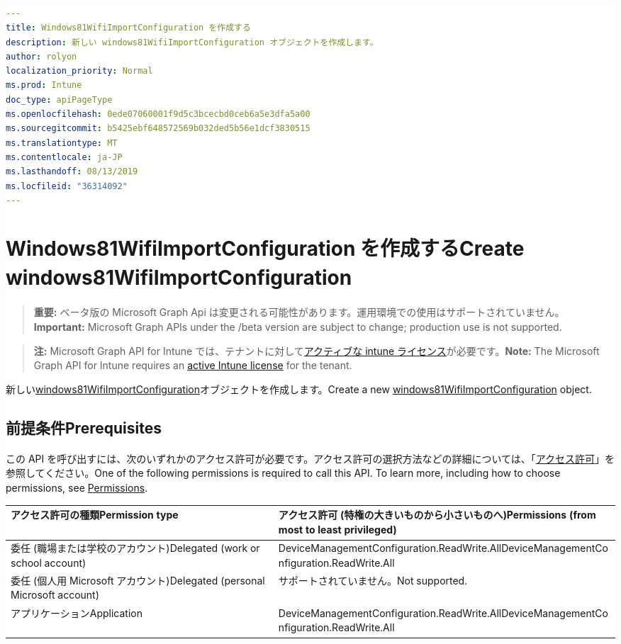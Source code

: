 ```yaml
---
title: Windows81WifiImportConfiguration を作成する
description: 新しい windows81WifiImportConfiguration オブジェクトを作成します。
author: rolyon
localization_priority: Normal
ms.prod: Intune
doc_type: apiPageType
ms.openlocfilehash: 0ede07060001f9d5c3bcecbd0ceb6a5e3dfa5a00
ms.sourcegitcommit: b5425ebf648572569b032ded5b56e1dcf3830515
ms.translationtype: MT
ms.contentlocale: ja-JP
ms.lasthandoff: 08/13/2019
ms.locfileid: "36314092"
---
```

# <a name="create-windows81wifiimportconfiguration"></a><span data-ttu-id="d5ce3-103">Windows81WifiImportConfiguration を作成する</span><span class="sxs-lookup"><span data-stu-id="d5ce3-103">Create windows81WifiImportConfiguration</span></span>

> <span data-ttu-id="d5ce3-104">**重要:** ベータ版の Microsoft Graph Api は変更される可能性があります。運用環境での使用はサポートされていません。</span><span class="sxs-lookup"><span data-stu-id="d5ce3-104">**Important:** Microsoft Graph APIs under the /beta version are subject to change; production use is not supported.</span></span>

> <span data-ttu-id="d5ce3-105">**注:** Microsoft Graph API for Intune では、テナントに対して[アクティブな intune ライセンス](https://go.microsoft.com/fwlink/?linkid=839381)が必要です。</span><span class="sxs-lookup"><span data-stu-id="d5ce3-105">**Note:** The Microsoft Graph API for Intune requires an [active Intune license](https://go.microsoft.com/fwlink/?linkid=839381) for the tenant.</span></span>

<span data-ttu-id="d5ce3-106">新しい[windows81WifiImportConfiguration](../resources/intune-deviceconfig-windows81wifiimportconfiguration.md)オブジェクトを作成します。</span><span class="sxs-lookup"><span data-stu-id="d5ce3-106">Create a new [windows81WifiImportConfiguration](../resources/intune-deviceconfig-windows81wifiimportconfiguration.md) object.</span></span>

## <a name="prerequisites"></a><span data-ttu-id="d5ce3-107">前提条件</span><span class="sxs-lookup"><span data-stu-id="d5ce3-107">Prerequisites</span></span>
<span data-ttu-id="d5ce3-p101">この API を呼び出すには、次のいずれかのアクセス許可が必要です。アクセス許可の選択方法などの詳細については、「[アクセス許可](/graph/permissions-reference)」を参照してください。</span><span class="sxs-lookup"><span data-stu-id="d5ce3-p101">One of the following permissions is required to call this API. To learn more, including how to choose permissions, see [Permissions](/graph/permissions-reference).</span></span>

|<span data-ttu-id="d5ce3-110">アクセス許可の種類</span><span class="sxs-lookup"><span data-stu-id="d5ce3-110">Permission type</span></span>|<span data-ttu-id="d5ce3-111">アクセス許可 (特権の大きいものから小さいものへ)</span><span class="sxs-lookup"><span data-stu-id="d5ce3-111">Permissions (from most to least privileged)</span></span>|
|:---|:---|
|<span data-ttu-id="d5ce3-112">委任 (職場または学校のアカウント)</span><span class="sxs-lookup"><span data-stu-id="d5ce3-112">Delegated (work or school account)</span></span>|<span data-ttu-id="d5ce3-113">DeviceManagementConfiguration.ReadWrite.All</span><span class="sxs-lookup"><span data-stu-id="d5ce3-113">DeviceManagementConfiguration.ReadWrite.All</span></span>|
|<span data-ttu-id="d5ce3-114">委任 (個人用 Microsoft アカウント)</span><span class="sxs-lookup"><span data-stu-id="d5ce3-114">Delegated (personal Microsoft account)</span></span>|<span data-ttu-id="d5ce3-115">サポートされていません。</span><span class="sxs-lookup"><span data-stu-id="d5ce3-115">Not supported.</span></span>|
|<span data-ttu-id="d5ce3-116">アプリケーション</span><span class="sxs-lookup"><span data-stu-id="d5ce3-116">Application</span></span>|<span data-ttu-id="d5ce3-117">DeviceManagementConfiguration.ReadWrite.All</span><span class="sxs-lookup"><span data-stu-id="d5ce3-117">DeviceManagementConfiguration.ReadWrite.All</span></span>|
